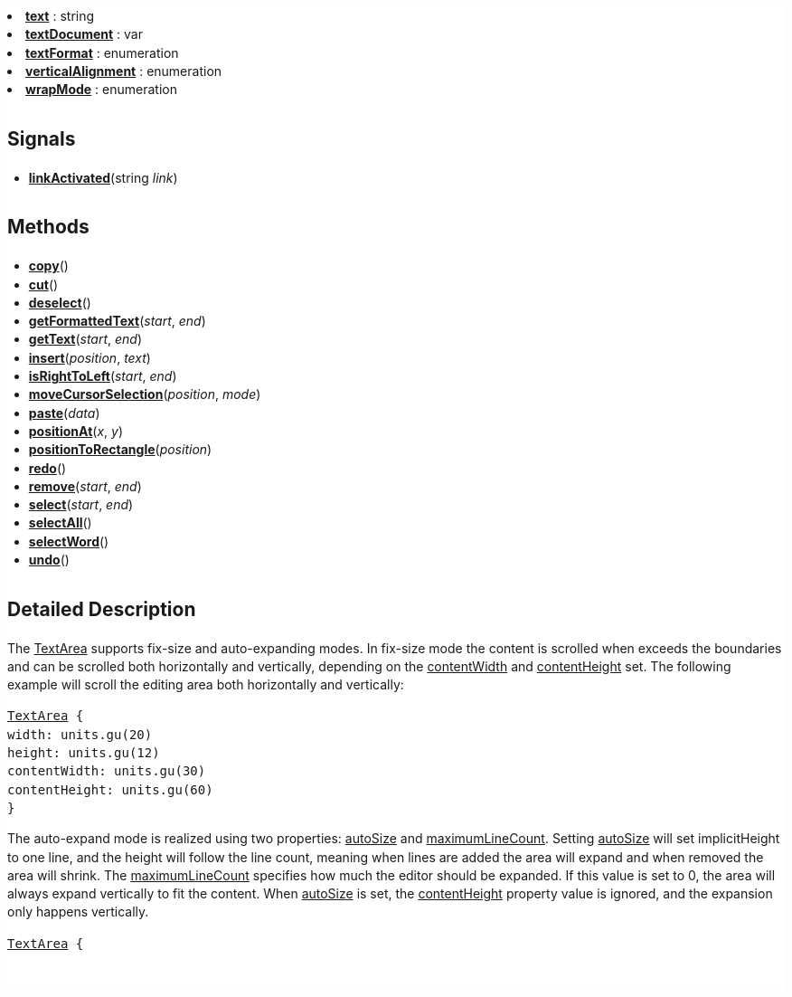 <li class="fn"><b><b><a href="#text-prop">text</a></b></b> : string</li>
<li class="fn"><b><b><a href="#textDocument-prop">textDocument</a></b></b> : var</li>
<li class="fn"><b><b><a href="#textFormat-prop">textFormat</a></b></b> : enumeration</li>
<li class="fn"><b><b><a href="#verticalAlignment-prop">verticalAlignment</a></b></b> : enumeration</li>
<li class="fn"><b><b><a href="#wrapMode-prop">wrapMode</a></b></b> : enumeration</li>
</ul>
<h2 id="signals">Signals</h2>
<ul>
<li class="fn"><b><b><a href="#linkActivated-signal">linkActivated</a></b></b>(string <i>link</i>)</li>
</ul>
<h2 id="methods">Methods</h2>
<ul>
<li class="fn"><b><b><a href="#copy-method">copy</a></b></b>()</li>
<li class="fn"><b><b><a href="#cut-method">cut</a></b></b>()</li>
<li class="fn"><b><b><a href="#deselect-method">deselect</a></b></b>()</li>
<li class="fn"><b><b><a href="#getFormattedText-method">getFormattedText</a></b></b>(<i>start</i>,  <i>end</i>)</li>
<li class="fn"><b><b><a href="#getText-method">getText</a></b></b>(<i>start</i>,  <i>end</i>)</li>
<li class="fn"><b><b><a href="#insert-method">insert</a></b></b>(<i>position</i>,  <i>text</i>)</li>
<li class="fn"><b><b><a href="#isRightToLeft-method">isRightToLeft</a></b></b>(<i>start</i>,  <i>end</i>)</li>
<li class="fn"><b><b><a href="#moveCursorSelection-method">moveCursorSelection</a></b></b>(<i>position</i>,  <i>mode</i>)</li>
<li class="fn"><b><b><a href="#paste-method">paste</a></b></b>(<i>data</i>)</li>
<li class="fn"><b><b><a href="#positionAt-method">positionAt</a></b></b>(<i>x</i>,  <i>y</i>)</li>
<li class="fn"><b><b><a href="#positionToRectangle-method">positionToRectangle</a></b></b>(<i>position</i>)</li>
<li class="fn"><b><b><a href="#redo-method">redo</a></b></b>()</li>
<li class="fn"><b><b><a href="#remove-method">remove</a></b></b>(<i>start</i>,  <i>end</i>)</li>
<li class="fn"><b><b><a href="#select-method">select</a></b></b>(<i>start</i>,  <i>end</i>)</li>
<li class="fn"><b><b><a href="#selectAll-method">selectAll</a></b></b>()</li>
<li class="fn"><b><b><a href="#selectWord-method">selectWord</a></b></b>()</li>
<li class="fn"><b><b><a href="#undo-method">undo</a></b></b>()</li>
</ul>

<h2 id="details">Detailed Description</h2>
</p>
<p>The <a href="index.html">TextArea</a> supports fix-size and auto-expanding modes. In fix-size mode the content is scrolled when exceeds the boundaries and can be scrolled both horizontally and vertically, depending on the <a href="#contentWidth-prop">contentWidth</a> and <a href="#contentHeight-prop">contentHeight</a> set. The following example will scroll the editing area both horizontally and vertically:</p>
<pre class="qml"><span class="type"><a href="index.html">TextArea</a></span> {
<span class="name">width</span>: <span class="name">units</span>.<span class="name">gu</span>(<span class="number">20</span>)
<span class="name">height</span>: <span class="name">units</span>.<span class="name">gu</span>(<span class="number">12</span>)
<span class="name">contentWidth</span>: <span class="name">units</span>.<span class="name">gu</span>(<span class="number">30</span>)
<span class="name">contentHeight</span>: <span class="name">units</span>.<span class="name">gu</span>(<span class="number">60</span>)
}</pre>
<p>The auto-expand mode is realized using two properties: <a href="#autoSize-prop">autoSize</a> and <a href="#maximumLineCount-prop">maximumLineCount</a>. Setting <a href="#autoSize-prop">autoSize</a> will set implicitHeight to one line, and the height will follow the line count, meaning when lines are added the area will expand and when removed the area will shrink. The <a href="#maximumLineCount-prop">maximumLineCount</a> specifies how much the editor should be expanded. If this value is set to 0, the area will always expand vertically to fit the content. When <a href="#autoSize-prop">autoSize</a> is set, the <a href="#contentHeight-prop">contentHeight</a> property value is ignored, and the expansion only happens vertically.</p>
<pre class="qml"><span class="type"><a href="index.html">TextArea</a></span> {